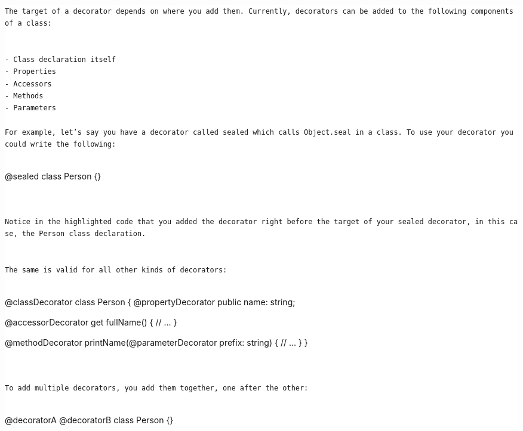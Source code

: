 ```
The target of a decorator depends on where you add them. Currently, decorators can be added to the following components of a class:


- Class declaration itself
- Properties
- Accessors
- Methods
- Parameters

For example, let’s say you have a decorator called sealed which calls Object.seal in a class. To use your decorator you could write the following:


```
@sealed
class Person {}

```


Notice in the highlighted code that you added the decorator right before the target of your sealed decorator, in this case, the Person class declaration.


The same is valid for all other kinds of decorators:


```
@classDecorator
class Person {
  @propertyDecorator
  public name: string;

  @accessorDecorator
  get fullName() {
    // ...
  }

  @methodDecorator
  printName(@parameterDecorator prefix: string) {
    // ...
  }
}

```


To add multiple decorators, you add them together, one after the other:


```
@decoratorA
@decoratorB
class Person {}
